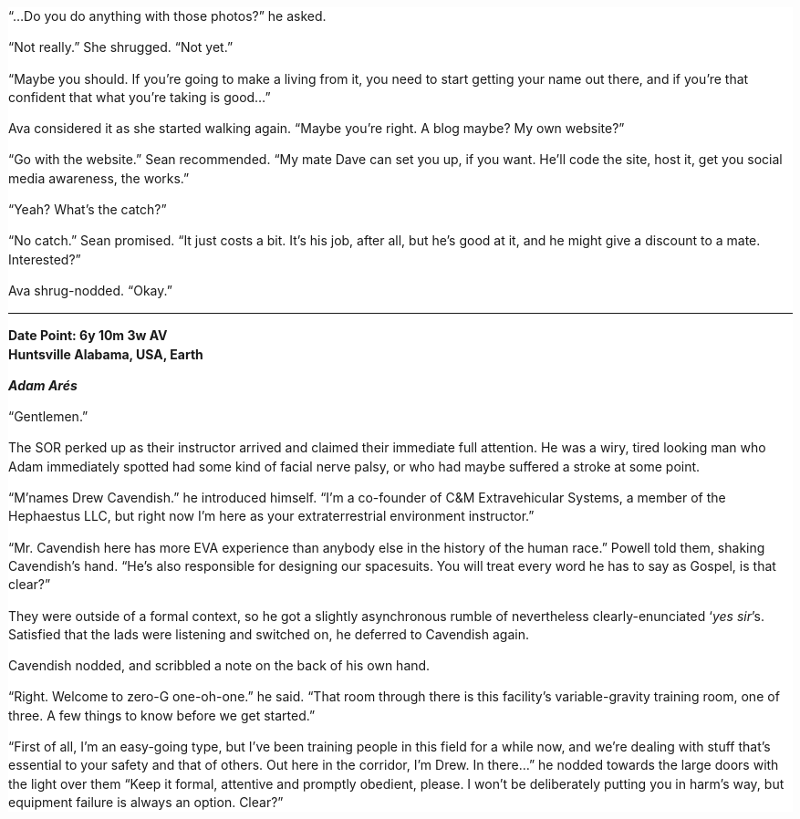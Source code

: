 “…Do you do anything with those photos?” he asked.

“Not really.” She shrugged. “Not yet.”

“Maybe you should. If you’re going to make a living from it, you need to
start getting your name out there, and if you’re that confident that
what you’re taking is good…”

Ava considered it as she started walking again. “Maybe you’re right. A
blog maybe? My own website?”

“Go with the website.” Sean recommended. “My mate Dave can set you up,
if you want. He’ll code the site, host it, get you social media
awareness, the works.”

“Yeah? What’s the catch?”

“No catch.” Sean promised. “It just costs a bit. It’s his job, after
all, but he’s good at it, and he might give a discount to a mate.
Interested?”

Ava shrug-nodded. “Okay.”

* * *

**Date Point: 6y 10m 3w AV**  
**Huntsville Alabama, USA, Earth**

***Adam Arés***

“Gentlemen.”

The SOR perked up as their instructor arrived and claimed their
immediate full attention. He was a wiry, tired looking man who Adam
immediately spotted had some kind of facial nerve palsy, or who had
maybe suffered a stroke at some point.

“M’names Drew Cavendish.” he introduced himself. “I’m a co-founder of
C&M Extravehicular Systems, a member of the Hephaestus LLC, but right
now I’m here as your extraterrestrial environment instructor.”

“Mr. Cavendish here has more EVA experience than anybody else in the
history of the human race.” Powell told them, shaking Cavendish’s hand.
“He’s also responsible for designing our spacesuits. You will treat
every word he has to say as Gospel, is that clear?”

They were outside of a formal context, so he got a slightly asynchronous
rumble of nevertheless clearly-enunciated ‘*yes sir*’s. Satisfied that
the lads were listening and switched on, he deferred to Cavendish again.

Cavendish nodded, and scribbled a note on the back of his own hand.

“Right. Welcome to zero-G one-oh-one.” he said. “That room through there
is this facility’s variable-gravity training room, one of three. A few
things to know before we get started.”

“First of all, I’m an easy-going type, but I’ve been training people in
this field for a while now, and we’re dealing with stuff that’s
essential to your safety and that of others. Out here in the corridor,
I’m Drew. In there…” he nodded towards the large doors with the light
over them “Keep it formal, attentive and promptly obedient, please. I
won’t be deliberately putting you in harm’s way, but equipment failure
is always an option. Clear?”
